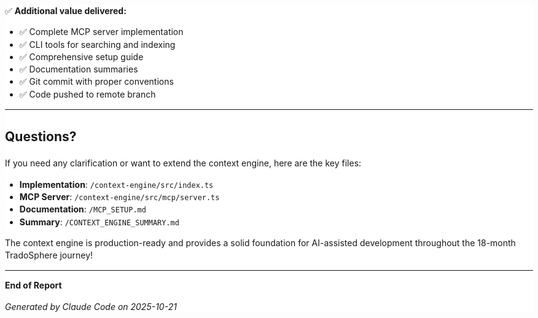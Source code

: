 ✅ **Additional value delivered:**

- ✅ Complete MCP server implementation
- ✅ CLI tools for searching and indexing
- ✅ Comprehensive setup guide
- ✅ Documentation summaries
- ✅ Git commit with proper conventions
- ✅ Code pushed to remote branch

---

## Questions?

If you need any clarification or want to extend the context engine, here are the key files:

- **Implementation**: `/context-engine/src/index.ts`
- **MCP Server**: `/context-engine/src/mcp/server.ts`
- **Documentation**: `/MCP_SETUP.md`
- **Summary**: `/CONTEXT_ENGINE_SUMMARY.md`

The context engine is production-ready and provides a solid foundation for AI-assisted development throughout the 18-month TradoSphere journey!

---

**End of Report**

*Generated by Claude Code on 2025-10-21*
